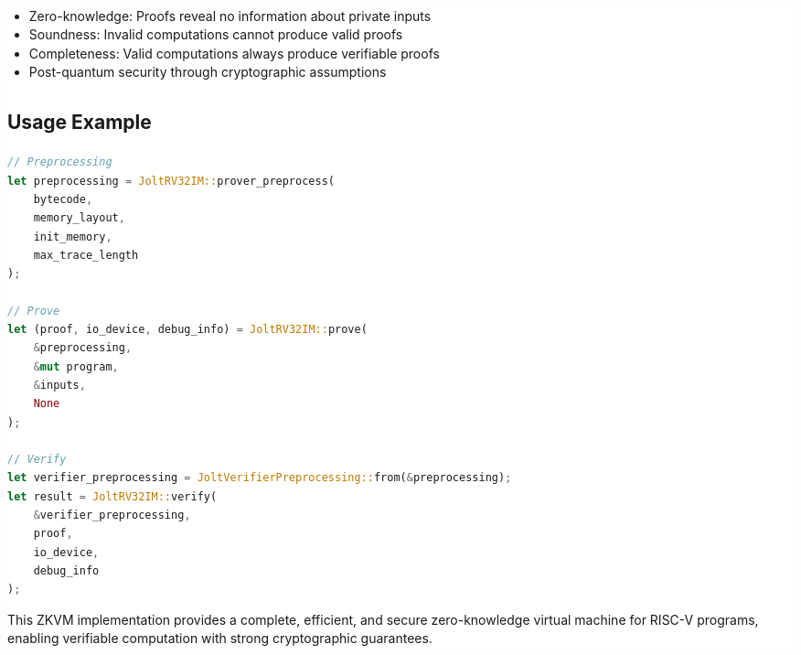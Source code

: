 - Zero-knowledge: Proofs reveal no information about private inputs
- Soundness: Invalid computations cannot produce valid proofs  
- Completeness: Valid computations always produce verifiable proofs
- Post-quantum security through cryptographic assumptions

## Usage Example

```rust
// Preprocessing
let preprocessing = JoltRV32IM::prover_preprocess(
    bytecode, 
    memory_layout, 
    init_memory, 
    max_trace_length
);

// Prove
let (proof, io_device, debug_info) = JoltRV32IM::prove(
    &preprocessing, 
    &mut program, 
    &inputs, 
    None
);

// Verify
let verifier_preprocessing = JoltVerifierPreprocessing::from(&preprocessing);
let result = JoltRV32IM::verify(
    &verifier_preprocessing, 
    proof, 
    io_device, 
    debug_info
);
```

This ZKVM implementation provides a complete, efficient, and secure zero-knowledge virtual machine for RISC-V programs, enabling verifiable computation with strong cryptographic guarantees.